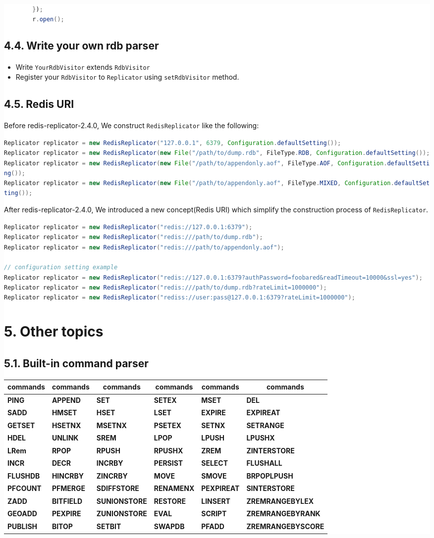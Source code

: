```java  
        });
        r.open();

```

## 4.4. Write your own rdb parser  

* Write `YourRdbVisitor` extends `RdbVisitor`  
* Register your `RdbVisitor` to `Replicator` using `setRdbVisitor` method.  

## 4.5. Redis URI

Before redis-replicator-2.4.0, We construct `RedisReplicator` like the following:  

```java  
Replicator replicator = new RedisReplicator("127.0.0.1", 6379, Configuration.defaultSetting());
Replicator replicator = new RedisReplicator(new File("/path/to/dump.rdb", FileType.RDB, Configuration.defaultSetting());
Replicator replicator = new RedisReplicator(new File("/path/to/appendonly.aof", FileType.AOF, Configuration.defaultSetting());
Replicator replicator = new RedisReplicator(new File("/path/to/appendonly.aof", FileType.MIXED, Configuration.defaultSetting());
```

After redis-replicator-2.4.0, We introduced a new concept(Redis URI) which simplify the construction process of `RedisReplicator`.  

```java  
Replicator replicator = new RedisReplicator("redis://127.0.0.1:6379");
Replicator replicator = new RedisReplicator("redis:///path/to/dump.rdb");
Replicator replicator = new RedisReplicator("redis:///path/to/appendonly.aof");

// configuration setting example
Replicator replicator = new RedisReplicator("redis://127.0.0.1:6379?authPassword=foobared&readTimeout=10000&ssl=yes");
Replicator replicator = new RedisReplicator("redis:///path/to/dump.rdb?rateLimit=1000000");
Replicator replicator = new RedisReplicator("rediss://user:pass@127.0.0.1:6379?rateLimit=1000000");
```

# 5. Other topics  
  
## 5.1. Built-in command parser  

|**commands**|**commands**    |  **commands**       |**commands**  |**commands**  | **commands**       |
| ---------- | -------------- | --------------------| ------------ | ------------ | ------------------ |    
|  **PING**  |  **APPEND**    |  **SET**            |  **SETEX**   |  **MSET**    |  **DEL**           |  
|  **SADD**  |  **HMSET**     |  **HSET**           |  **LSET**    |  **EXPIRE**  |  **EXPIREAT**      |  
| **GETSET** | **HSETNX**     |  **MSETNX**         | **PSETEX**   | **SETNX**    |  **SETRANGE**      |  
| **HDEL**   | **UNLINK**     |  **SREM**           | **LPOP**     |  **LPUSH**   | **LPUSHX**         |  
| **LRem**   | **RPOP**       |  **RPUSH**          | **RPUSHX**   |  **ZREM**    |  **ZINTERSTORE**   |  
| **INCR**   |  **DECR**      |  **INCRBY**         |**PERSIST**   |  **SELECT**  | **FLUSHALL**       |  
|**FLUSHDB** |  **HINCRBY**   | **ZINCRBY**         | **MOVE**     |  **SMOVE**   |**BRPOPLPUSH**      |  
|**PFCOUNT** |  **PFMERGE**   | **SDIFFSTORE**      |**RENAMENX**  | **PEXPIREAT**|**SINTERSTORE**     |  
|**ZADD**    | **BITFIELD**   |**SUNIONSTORE**      |**RESTORE**   | **LINSERT**  |**ZREMRANGEBYLEX**  |  
|**GEOADD**  | **PEXPIRE**    |**ZUNIONSTORE**      |**EVAL**      |  **SCRIPT**  |**ZREMRANGEBYRANK** |  
|**PUBLISH** |  **BITOP**     |**SETBIT**           | **SWAPDB**   | **PFADD**    |**ZREMRANGEBYSCORE**|  